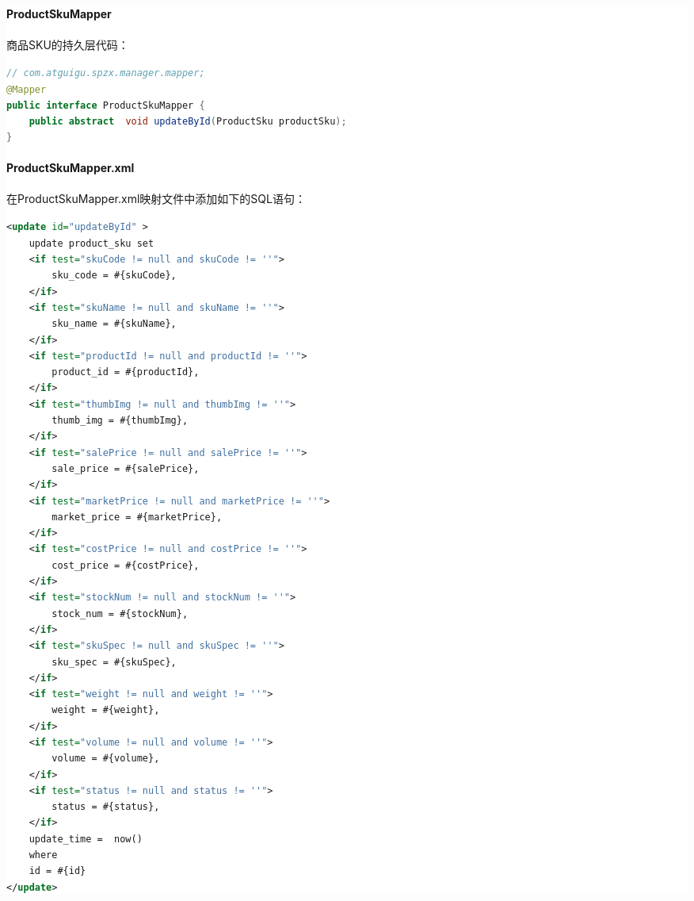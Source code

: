 
#### ProductSkuMapper

商品SKU的持久层代码：

```java
// com.atguigu.spzx.manager.mapper;
@Mapper
public interface ProductSkuMapper {
    public abstract  void updateById(ProductSku productSku);
}
```

#### ProductSkuMapper.xml

在ProductSkuMapper.xml映射文件中添加如下的SQL语句：

```xml
<update id="updateById" >
    update product_sku set
    <if test="skuCode != null and skuCode != ''">
        sku_code = #{skuCode},
    </if>
    <if test="skuName != null and skuName != ''">
        sku_name = #{skuName},
    </if>
    <if test="productId != null and productId != ''">
        product_id = #{productId},
    </if>
    <if test="thumbImg != null and thumbImg != ''">
        thumb_img = #{thumbImg},
    </if>
    <if test="salePrice != null and salePrice != ''">
        sale_price = #{salePrice},
    </if>
    <if test="marketPrice != null and marketPrice != ''">
        market_price = #{marketPrice},
    </if>
    <if test="costPrice != null and costPrice != ''">
        cost_price = #{costPrice},
    </if>
    <if test="stockNum != null and stockNum != ''">
        stock_num = #{stockNum},
    </if>
    <if test="skuSpec != null and skuSpec != ''">
        sku_spec = #{skuSpec},
    </if>
    <if test="weight != null and weight != ''">
        weight = #{weight},
    </if>
    <if test="volume != null and volume != ''">
        volume = #{volume},
    </if>
    <if test="status != null and status != ''">
        status = #{status},
    </if>
    update_time =  now()
    where
    id = #{id}
</update>
```
